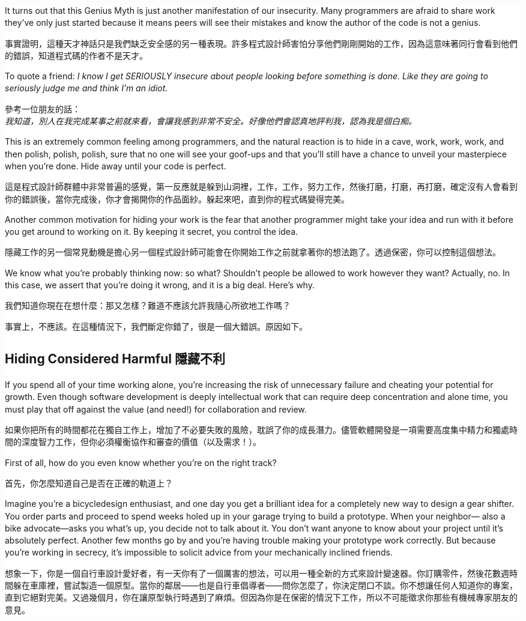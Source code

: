 It turns out that this Genius Myth is just another manifestation of our insecurity. Many programmers are afraid to share work they’ve only just started because it means peers will see their mistakes and know the author of the code is not a genius.

事實證明，這種天才神話只是我們缺乏安全感的另一種表現。許多程式設計師害怕分享他們剛剛開始的工作，因為這意味著同行會看到他們的錯誤，知道程式碼的作者不是天才。

To quote a friend:
    *I know I get SERIOUSLY insecure about people looking before something is done. Like they are going to seriously judge me and think I’m an idiot.*

參考一位朋友的話：  
		*我知道，別人在我完成某事之前就來看，會讓我感到非常不安全。好像他們會認真地評判我，認為我是個白痴。*

This is an extremely common feeling among programmers, and the natural reaction is to hide in a cave, work, work, work, and then polish, polish, polish, sure that no one will see your goof-ups and that you’ll still have a chance to unveil your masterpiece when you’re done. Hide away until your code is perfect.

這是程式設計師群體中非常普遍的感覺，第一反應就是躲到山洞裡，工作，工作，努力工作，然後打磨，打磨，再打磨，確定沒有人會看到你的錯誤後，當你完成後，你才會揭開你的作品面紗。躲起來吧，直到你的程式碼變得完美。

Another common motivation for hiding your work is the fear that another programmer might take your idea and run with it before you get around to working on it. By keeping it secret, you control the idea.

隱藏工作的另一個常見動機是擔心另一個程式設計師可能會在你開始工作之前就拿著你的想法跑了。透過保密，你可以控制這個想法。

We know what you’re probably thinking now: so what? Shouldn’t people be allowed to work however they want?
Actually, no. In this case, we assert that you’re doing it wrong, and it is a big deal. Here’s why.

我們知道你現在在想什麼：那又怎樣？難道不應該允許我隨心所欲地工作嗎？

事實上，不應該。在這種情況下，我們斷定你錯了，很是一個大錯誤。原因如下。

## Hiding Considered Harmful 隱藏不利

If you spend all of your time working alone, you’re increasing the risk of unnecessary failure and cheating your potential for growth. Even though software development is deeply intellectual work that can require deep concentration and alone time, you must play that off against the value (and need!) for collaboration and review.

如果你把所有的時間都花在獨自工作上，增加了不必要失敗的風險，耽誤了你的成長潛力。儘管軟體開發是一項需要高度集中精力和獨處時間的深度智力工作，但你必須權衡協作和審查的價值（以及需求！）。

First of all, how do you even know whether you’re on the right track?

首先，你怎麼知道自己是否在正確的軌道上？

Imagine you’re a bicycledesign enthusiast, and one day you get a brilliant idea for a completely new way to design a gear shifter. You order parts and proceed to spend weeks holed up in your garage trying to build a prototype. When your neighbor— also a bike advocate—asks you what’s up, you decide not to talk about it. You don’t want anyone to know about your project until it’s absolutely perfect. Another few months go by and you’re having trouble making your prototype work correctly. But because you’re working in secrecy, it’s impossible to solicit advice from your mechanically inclined friends.

想象一下，你是一個自行車設計愛好者，有一天你有了一個厲害的想法，可以用一種全新的方式來設計變速器。你訂購零件，然後花數週時間躲在車庫裡，嘗試製造一個原型。當你的鄰居——也是自行車倡導者——問你怎麼了，你決定閉口不談。你不想讓任何人知道你的專案，直到它絕對完美。又過幾個月，你在讓原型執行時遇到了麻煩。但因為你是在保密的情況下工作，所以不可能徵求你那些有機械專家朋友的意見。
